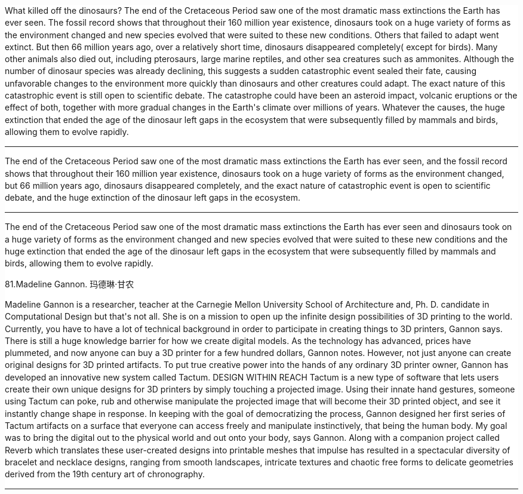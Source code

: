 What killed off the dinosaurs?
The end of the Cretaceous Period saw one of the most dramatic mass extinctions the Earth has ever seen.
The fossil record shows that throughout their 160 million year existence, dinosaurs took on a huge variety of forms as the environment changed and new species evolved that were suited to these new conditions. Others that failed to adapt went extinct.
But then 66 million years ago, over a relatively short time, dinosaurs disappeared completely( except for birds). Many other animals also died out, including pterosaurs, large marine reptiles, and other sea creatures such as ammonites.
Although the number of dinosaur species was already declining, this suggests a sudden catastrophic event sealed their fate, causing unfavorable changes to the environment more quickly than dinosaurs and other creatures could adapt.
The exact nature of this catastrophic event is still open to scientific debate. The catastrophe could have been an asteroid impact, volcanic eruptions or the effect of both, together with more gradual changes in the Earth's climate over millions of years.
Whatever the causes, the huge extinction that ended the age of the dinosaur left gaps in the ecosystem that were subsequently filled by mammals and birds, allowing them to evolve rapidly.

---
The end of the Cretaceous Period saw one of the most dramatic mass extinctions the Earth has ever seen, and the fossil record shows that throughout their 160 million year existence, dinosaurs took on a huge variety of forms as the environment changed, but 66 million years ago, dinosaurs disappeared completely, and the exact nature of catastrophic event is open to scientific debate, and the huge extinction of the dinosaur left gaps in the ecosystem.

---
The end of the Cretaceous Period saw one of the most dramatic mass extinctions the Earth has ever seen and dinosaurs took on a huge variety of forms as the environment changed and new species evolved that were suited to these new conditions and the huge extinction that ended the age of the dinosaur left gaps in the ecosystem that were subsequently filled by mammals and birds, allowing them to evolve rapidly.

81.Madeline Gannon. 玛德琳·甘农  

Madeline Gannon is a researcher, teacher at the Carnegie Mellon University School of Architecture and, Ph. D. candidate in Computational Design but that's not all. She is on a mission to open up the infinite design possibilities of 3D printing to the world.
Currently, you have to have a lot of technical background in order to participate in creating things to 3D printers, Gannon says. There is still a huge knowledge barrier for how we create digital models.
As the technology has advanced, prices have plummeted, and now anyone can buy a 3D printer for a few hundred dollars, Gannon notes. However, not just anyone can create original designs for 3D printed artifacts.
To put true creative power into the hands of any ordinary 3D printer owner, Gannon has developed an innovative new system called Tactum.
DESIGN WITHIN REACH
Tactum is a new type of software that lets users create their own unique designs for 3D printers by simply touching a projected image.
Using their innate hand gestures, someone using Tactum can poke, rub and otherwise manipulate the projected image that will become their 3D printed object, and see it instantly change shape in response.
In keeping with the goal of democratizing the process, Gannon designed her first series of Tactum artifacts on a surface that everyone can access freely and manipulate instinctively, that being the human body.
My goal was to bring the digital out to the physical world and out onto your body, says Gannon.
Along with a companion project called Reverb which translates these user-created designs into printable meshes that impulse has resulted in a spectacular diversity of bracelet and necklace designs, ranging from smooth landscapes, intricate textures and chaotic free forms to delicate geometries derived from the 19th century art of chronography.

---